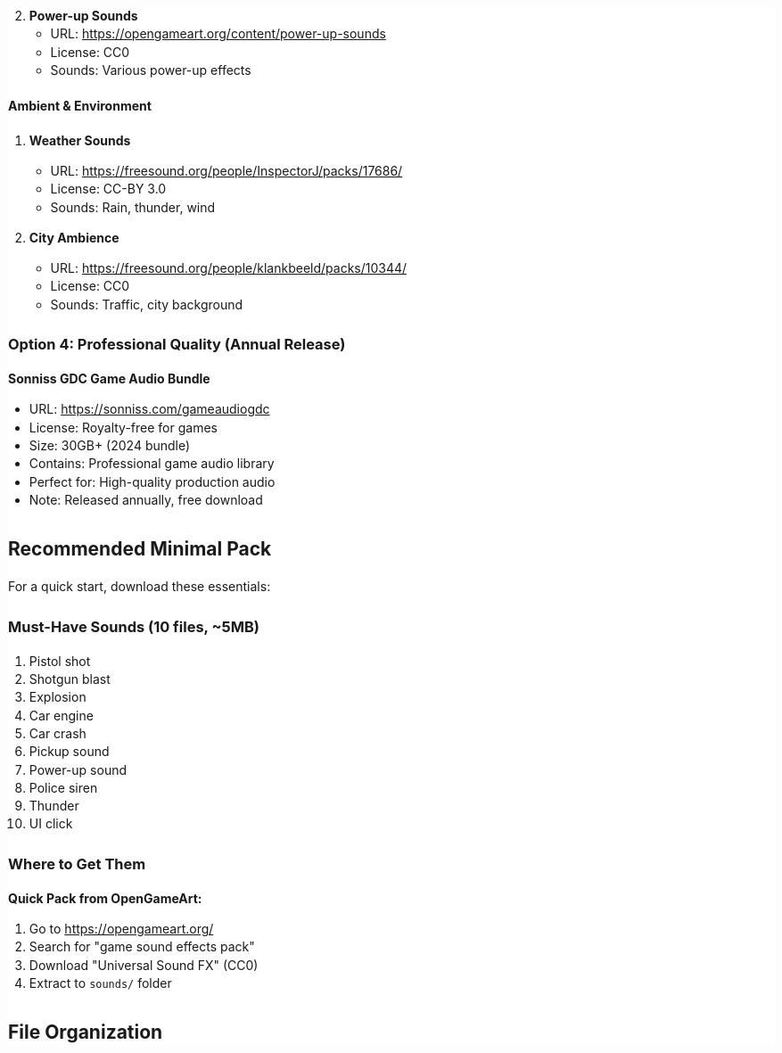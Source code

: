 2. **Power-up Sounds**
   - URL: https://opengameart.org/content/power-up-sounds
   - License: CC0
   - Sounds: Various power-up effects

#### Ambient & Environment
1. **Weather Sounds**
   - URL: https://freesound.org/people/InspectorJ/packs/17686/
   - License: CC-BY 3.0
   - Sounds: Rain, thunder, wind

2. **City Ambience**
   - URL: https://freesound.org/people/klankbeeld/packs/10344/
   - License: CC0
   - Sounds: Traffic, city background

### Option 4: Professional Quality (Annual Release)

**Sonniss GDC Game Audio Bundle**
- URL: https://sonniss.com/gameaudiogdc
- License: Royalty-free for games
- Size: 30GB+ (2024 bundle)
- Contains: Professional game audio library
- Perfect for: High-quality production audio
- Note: Released annually, free download

## Recommended Minimal Pack

For a quick start, download these essentials:

### Must-Have Sounds (10 files, ~5MB)
1. Pistol shot
2. Shotgun blast
3. Explosion
4. Car engine
5. Car crash
6. Pickup sound
7. Power-up sound
8. Police siren
9. Thunder
10. UI click

### Where to Get Them

**Quick Pack from OpenGameArt:**
1. Go to https://opengameart.org/
2. Search for "game sound effects pack"
3. Download "Universal Sound FX" (CC0)
4. Extract to `sounds/` folder

## File Organization
